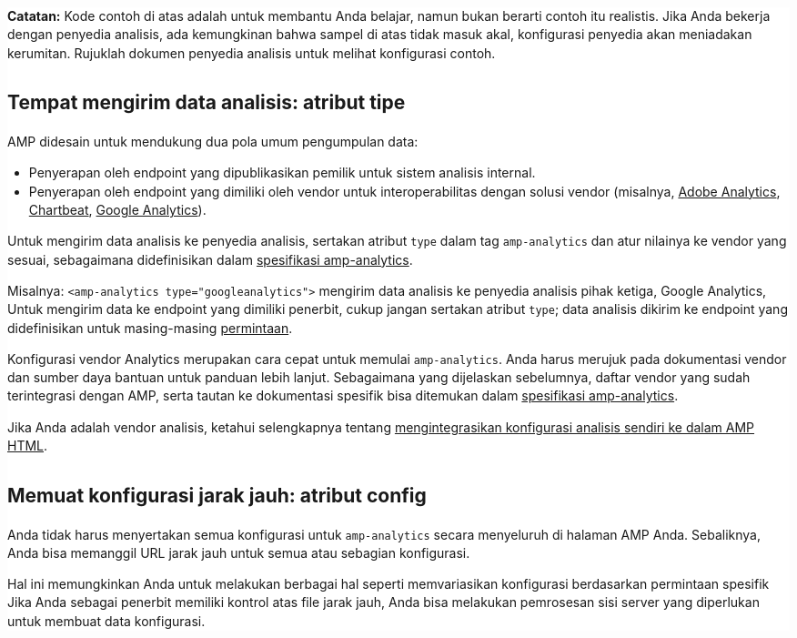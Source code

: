 **Catatan:** Kode contoh di atas adalah untuk membantu Anda belajar, namun bukan berarti contoh itu realistis. Jika Anda bekerja dengan penyedia analisis, ada kemungkinan bahwa sampel di atas tidak masuk akal, konfigurasi penyedia akan meniadakan kerumitan. Rujuklah dokumen penyedia analisis untuk melihat konfigurasi contoh.

## Tempat mengirim data analisis: atribut tipe

AMP didesain untuk mendukung dua pola umum pengumpulan data:

* Penyerapan oleh endpoint yang dipublikasikan pemilik untuk sistem analisis internal.
* Penyerapan oleh endpoint yang dimiliki oleh vendor untuk interoperabilitas dengan solusi vendor
(misalnya, [Adobe Analytics](https://helpx.adobe.com/marketing-cloud/analytics.html), [Chartbeat](http://support.chartbeat.com/docs/), [Google Analytics](https://developers.google.com/analytics/devguides/collection/amp-analytics/)).

Untuk mengirim data analisis ke penyedia analisis,
sertakan atribut `type` dalam tag `amp-analytics` dan atur nilainya
ke vendor yang sesuai, sebagaimana didefinisikan dalam
[spesifikasi amp-analytics](/docs/reference/extended/amp-analytics.html).  

Misalnya: `<amp-analytics type="googleanalytics">` mengirim data analisis
ke penyedia analisis pihak ketiga, Google Analytics,
Untuk mengirim data ke endpoint yang dimiliki penerbit,
cukup jangan sertakan atribut `type`;
data analisis dikirim ke endpoint yang didefinisikan untuk masing-masing
[permintaan](/docs/guides/analytics/deep_dive_analytics.html#what-data-gets-sent-requests-attribute).

Konfigurasi vendor Analytics merupakan cara cepat
untuk memulai `amp-analytics`.
Anda harus merujuk pada dokumentasi vendor dan
sumber daya bantuan untuk panduan lebih lanjut.
Sebagaimana yang dijelaskan sebelumnya,
daftar vendor yang sudah terintegrasi dengan AMP, serta tautan
ke dokumentasi spesifik bisa ditemukan dalam
[spesifikasi amp-analytics](/docs/reference/extended/amp-analytics.html). 

Jika Anda adalah vendor analisis,
ketahui selengkapnya tentang
[mengintegrasikan konfigurasi analisis sendiri ke dalam AMP HTML](https://github.com/ampproject/amphtml/blob/master/extensions/amp-analytics/integrating-analytics.md).

## Memuat konfigurasi jarak jauh: atribut config

Anda tidak harus menyertakan semua konfigurasi
untuk `amp-analytics` secara menyeluruh di halaman AMP Anda.
Sebaliknya, Anda bisa memanggil URL jarak jauh
untuk semua atau sebagian konfigurasi.

Hal ini memungkinkan Anda untuk melakukan berbagai hal seperti memvariasikan konfigurasi
berdasarkan permintaan spesifik
Jika Anda sebagai penerbit memiliki kontrol atas file jarak jauh,
Anda bisa melakukan pemrosesan sisi server yang diperlukan
untuk membuat data konfigurasi.
 